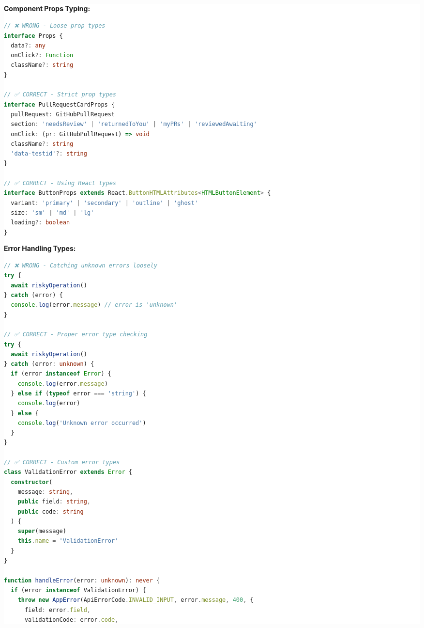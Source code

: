 **Component Props Typing:**
```typescript
// ❌ WRONG - Loose prop types
interface Props {
  data?: any
  onClick?: Function
  className?: string
}

// ✅ CORRECT - Strict prop types
interface PullRequestCardProps {
  pullRequest: GitHubPullRequest
  section: 'needsReview' | 'returnedToYou' | 'myPRs' | 'reviewedAwaiting'
  onClick: (pr: GitHubPullRequest) => void
  className?: string
  'data-testid'?: string
}

// ✅ CORRECT - Using React types
interface ButtonProps extends React.ButtonHTMLAttributes<HTMLButtonElement> {
  variant: 'primary' | 'secondary' | 'outline' | 'ghost'
  size: 'sm' | 'md' | 'lg'
  loading?: boolean
}
```

**Error Handling Types:**
```typescript
// ❌ WRONG - Catching unknown errors loosely
try {
  await riskyOperation()
} catch (error) {
  console.log(error.message) // error is 'unknown'
}

// ✅ CORRECT - Proper error type checking
try {
  await riskyOperation()
} catch (error: unknown) {
  if (error instanceof Error) {
    console.log(error.message)
  } else if (typeof error === 'string') {
    console.log(error)
  } else {
    console.log('Unknown error occurred')
  }
}

// ✅ CORRECT - Custom error types
class ValidationError extends Error {
  constructor(
    message: string,
    public field: string,
    public code: string
  ) {
    super(message)
    this.name = 'ValidationError'
  }
}

function handleError(error: unknown): never {
  if (error instanceof ValidationError) {
    throw new AppError(ApiErrorCode.INVALID_INPUT, error.message, 400, {
      field: error.field,
      validationCode: error.code,
```